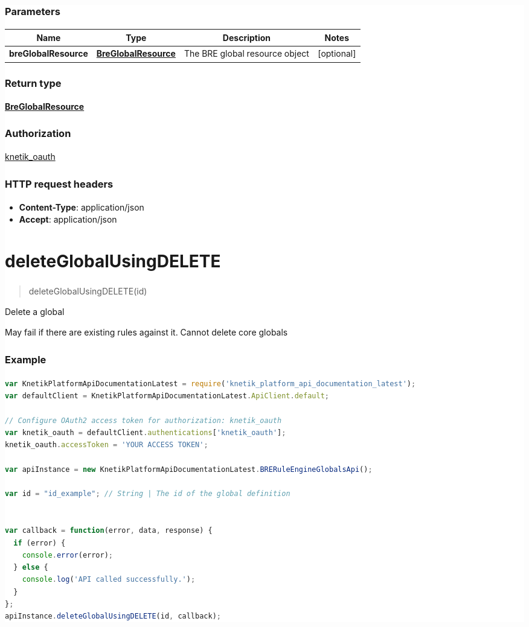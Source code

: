 ### Parameters

Name | Type | Description  | Notes
------------- | ------------- | ------------- | -------------
 **breGlobalResource** | [**BreGlobalResource**](BreGlobalResource.md)| The BRE global resource object | [optional] 

### Return type

[**BreGlobalResource**](BreGlobalResource.md)

### Authorization

[knetik_oauth](../README.md#knetik_oauth)

### HTTP request headers

 - **Content-Type**: application/json
 - **Accept**: application/json

<a name="deleteGlobalUsingDELETE"></a>
# **deleteGlobalUsingDELETE**
> deleteGlobalUsingDELETE(id)

Delete a global

May fail if there are existing rules against it. Cannot delete core globals

### Example
```javascript
var KnetikPlatformApiDocumentationLatest = require('knetik_platform_api_documentation_latest');
var defaultClient = KnetikPlatformApiDocumentationLatest.ApiClient.default;

// Configure OAuth2 access token for authorization: knetik_oauth
var knetik_oauth = defaultClient.authentications['knetik_oauth'];
knetik_oauth.accessToken = 'YOUR ACCESS TOKEN';

var apiInstance = new KnetikPlatformApiDocumentationLatest.BRERuleEngineGlobalsApi();

var id = "id_example"; // String | The id of the global definition


var callback = function(error, data, response) {
  if (error) {
    console.error(error);
  } else {
    console.log('API called successfully.');
  }
};
apiInstance.deleteGlobalUsingDELETE(id, callback);
```
